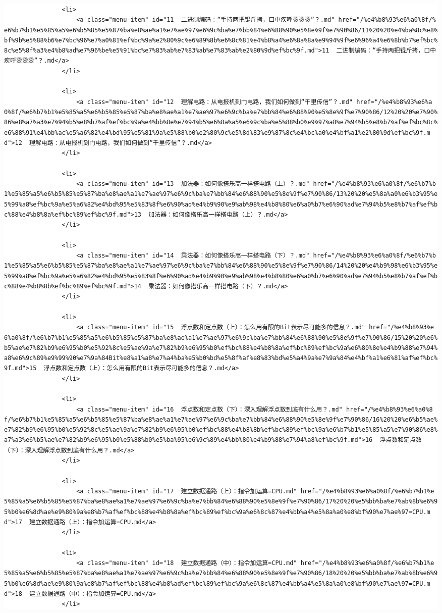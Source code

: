                     <li>
                        <a class="menu-item" id="11  二进制编码：“手持两把锟斤拷，口中疾呼烫烫烫”？.md" href="/%e4%b8%93%e6%a0%8f/%e6%b7%b1%e5%85%a5%e6%b5%85%e5%87%ba%e8%ae%a1%e7%ae%97%e6%9c%ba%e7%bb%84%e6%88%90%e5%8e%9f%e7%90%86/11%20%20%e4%ba%8c%e8%bf%9b%e5%88%b6%e7%bc%96%e7%a0%81%ef%bc%9a%e2%80%9c%e6%89%8b%e6%8c%81%e4%b8%a4%e6%8a%8a%e9%94%9f%e6%96%a4%e6%8b%b7%ef%bc%8c%e5%8f%a3%e4%b8%ad%e7%96%be%e5%91%bc%e7%83%ab%e7%83%ab%e7%83%ab%e2%80%9d%ef%bc%9f.md">11  二进制编码：“手持两把锟斤拷，口中疾呼烫烫烫”？.md</a>
                    </li>
                    
                    <li>
                        <a class="menu-item" id="12  理解电路：从电报机到门电路，我们如何做到“千里传信”？.md" href="/%e4%b8%93%e6%a0%8f/%e6%b7%b1%e5%85%a5%e6%b5%85%e5%87%ba%e8%ae%a1%e7%ae%97%e6%9c%ba%e7%bb%84%e6%88%90%e5%8e%9f%e7%90%86/12%20%20%e7%90%86%e8%a7%a3%e7%94%b5%e8%b7%af%ef%bc%9a%e4%bb%8e%e7%94%b5%e6%8a%a5%e6%9c%ba%e5%88%b0%e9%97%a8%e7%94%b5%e8%b7%af%ef%bc%8c%e6%88%91%e4%bb%ac%e5%a6%82%e4%bd%95%e5%81%9a%e5%88%b0%e2%80%9c%e5%8d%83%e9%87%8c%e4%bc%a0%e4%bf%a1%e2%80%9d%ef%bc%9f.md">12  理解电路：从电报机到门电路，我们如何做到“千里传信”？.md</a>
                    </li>
                    
                    <li>
                        <a class="menu-item" id="13  加法器：如何像搭乐高一样搭电路（上）？.md" href="/%e4%b8%93%e6%a0%8f/%e6%b7%b1%e5%85%a5%e6%b5%85%e5%87%ba%e8%ae%a1%e7%ae%97%e6%9c%ba%e7%bb%84%e6%88%90%e5%8e%9f%e7%90%86/13%20%20%e5%8a%a0%e6%b3%95%e5%99%a8%ef%bc%9a%e5%a6%82%e4%bd%95%e5%83%8f%e6%90%ad%e4%b9%90%e9%ab%98%e4%b8%80%e6%a0%b7%e6%90%ad%e7%94%b5%e8%b7%af%ef%bc%88%e4%b8%8a%ef%bc%89%ef%bc%9f.md">13  加法器：如何像搭乐高一样搭电路（上）？.md</a>
                    </li>
                    
                    <li>
                        <a class="menu-item" id="14  乘法器：如何像搭乐高一样搭电路（下）？.md" href="/%e4%b8%93%e6%a0%8f/%e6%b7%b1%e5%85%a5%e6%b5%85%e5%87%ba%e8%ae%a1%e7%ae%97%e6%9c%ba%e7%bb%84%e6%88%90%e5%8e%9f%e7%90%86/14%20%20%e4%b9%98%e6%b3%95%e5%99%a8%ef%bc%9a%e5%a6%82%e4%bd%95%e5%83%8f%e6%90%ad%e4%b9%90%e9%ab%98%e4%b8%80%e6%a0%b7%e6%90%ad%e7%94%b5%e8%b7%af%ef%bc%88%e4%b8%8b%ef%bc%89%ef%bc%9f.md">14  乘法器：如何像搭乐高一样搭电路（下）？.md</a>
                    </li>
                    
                    <li>
                        <a class="menu-item" id="15  浮点数和定点数（上）：怎么用有限的Bit表示尽可能多的信息？.md" href="/%e4%b8%93%e6%a0%8f/%e6%b7%b1%e5%85%a5%e6%b5%85%e5%87%ba%e8%ae%a1%e7%ae%97%e6%9c%ba%e7%bb%84%e6%88%90%e5%8e%9f%e7%90%86/15%20%20%e6%b5%ae%e7%82%b9%e6%95%b0%e5%92%8c%e5%ae%9a%e7%82%b9%e6%95%b0%ef%bc%88%e4%b8%8a%ef%bc%89%ef%bc%9a%e6%80%8e%e4%b9%88%e7%94%a8%e6%9c%89%e9%99%90%e7%9a%84Bit%e8%a1%a8%e7%a4%ba%e5%b0%bd%e5%8f%af%e8%83%bd%e5%a4%9a%e7%9a%84%e4%bf%a1%e6%81%af%ef%bc%9f.md">15  浮点数和定点数（上）：怎么用有限的Bit表示尽可能多的信息？.md</a>
                    </li>
                    
                    <li>
                        <a class="menu-item" id="16  浮点数和定点数（下）：深入理解浮点数到底有什么用？.md" href="/%e4%b8%93%e6%a0%8f/%e6%b7%b1%e5%85%a5%e6%b5%85%e5%87%ba%e8%ae%a1%e7%ae%97%e6%9c%ba%e7%bb%84%e6%88%90%e5%8e%9f%e7%90%86/16%20%20%e6%b5%ae%e7%82%b9%e6%95%b0%e5%92%8c%e5%ae%9a%e7%82%b9%e6%95%b0%ef%bc%88%e4%b8%8b%ef%bc%89%ef%bc%9a%e6%b7%b1%e5%85%a5%e7%90%86%e8%a7%a3%e6%b5%ae%e7%82%b9%e6%95%b0%e5%88%b0%e5%ba%95%e6%9c%89%e4%bb%80%e4%b9%88%e7%94%a8%ef%bc%9f.md">16  浮点数和定点数（下）：深入理解浮点数到底有什么用？.md</a>
                    </li>
                    
                    <li>
                        <a class="menu-item" id="17  建立数据通路（上）：指令加运算=CPU.md" href="/%e4%b8%93%e6%a0%8f/%e6%b7%b1%e5%85%a5%e6%b5%85%e5%87%ba%e8%ae%a1%e7%ae%97%e6%9c%ba%e7%bb%84%e6%88%90%e5%8e%9f%e7%90%86/17%20%20%e5%bb%ba%e7%ab%8b%e6%95%b0%e6%8d%ae%e9%80%9a%e8%b7%af%ef%bc%88%e4%b8%8a%ef%bc%89%ef%bc%9a%e6%8c%87%e4%bb%a4%e5%8a%a0%e8%bf%90%e7%ae%97=CPU.md">17  建立数据通路（上）：指令加运算=CPU.md</a>
                    </li>
                    
                    <li>
                        <a class="menu-item" id="18  建立数据通路（中）：指令加运算=CPU.md" href="/%e4%b8%93%e6%a0%8f/%e6%b7%b1%e5%85%a5%e6%b5%85%e5%87%ba%e8%ae%a1%e7%ae%97%e6%9c%ba%e7%bb%84%e6%88%90%e5%8e%9f%e7%90%86/18%20%20%e5%bb%ba%e7%ab%8b%e6%95%b0%e6%8d%ae%e9%80%9a%e8%b7%af%ef%bc%88%e4%b8%ad%ef%bc%89%ef%bc%9a%e6%8c%87%e4%bb%a4%e5%8a%a0%e8%bf%90%e7%ae%97=CPU.md">18  建立数据通路（中）：指令加运算=CPU.md</a>
                    </li>
                    